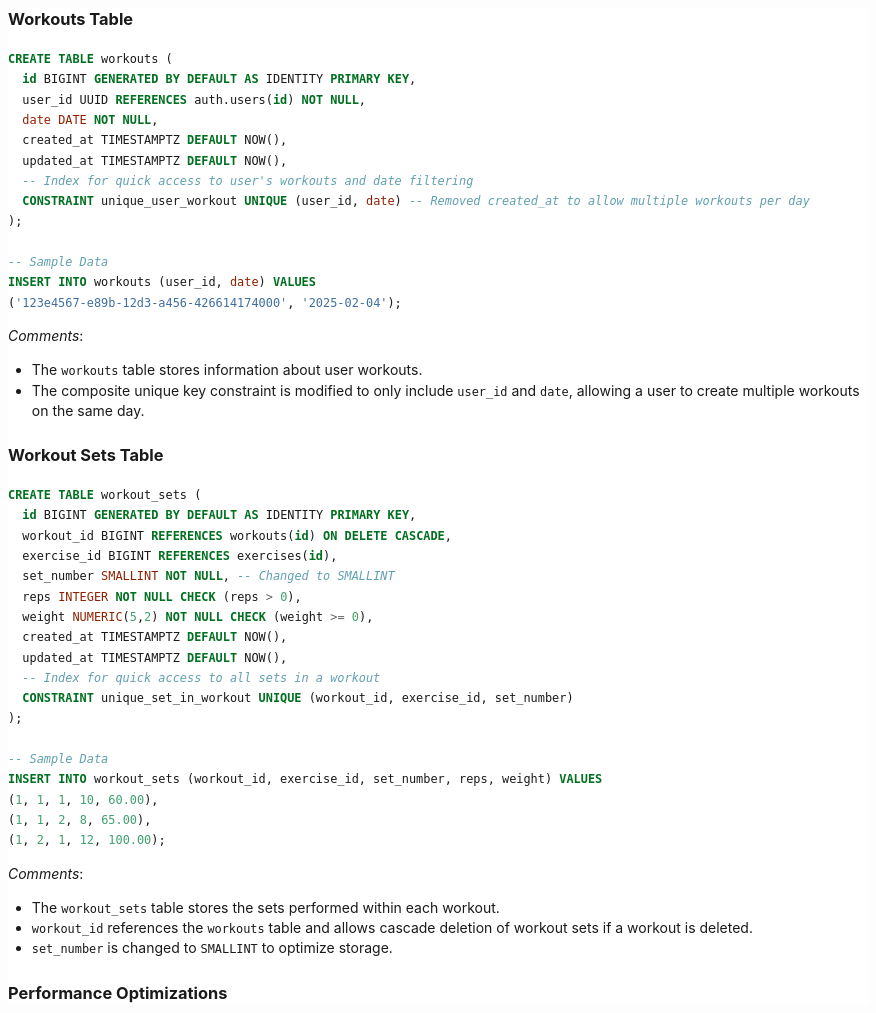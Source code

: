 ### Workouts Table
```sql
CREATE TABLE workouts (
  id BIGINT GENERATED BY DEFAULT AS IDENTITY PRIMARY KEY,
  user_id UUID REFERENCES auth.users(id) NOT NULL,
  date DATE NOT NULL,
  created_at TIMESTAMPTZ DEFAULT NOW(),
  updated_at TIMESTAMPTZ DEFAULT NOW(),
  -- Index for quick access to user's workouts and date filtering
  CONSTRAINT unique_user_workout UNIQUE (user_id, date) -- Removed created_at to allow multiple workouts per day
);

-- Sample Data
INSERT INTO workouts (user_id, date) VALUES
('123e4567-e89b-12d3-a456-426614174000', '2025-02-04');
```
*Comments*:
*   The `workouts` table stores information about user workouts.
*   The composite unique key constraint is modified to only include `user_id` and `date`, allowing a user to create multiple workouts on the same day.

### Workout Sets Table
```sql
CREATE TABLE workout_sets (
  id BIGINT GENERATED BY DEFAULT AS IDENTITY PRIMARY KEY,
  workout_id BIGINT REFERENCES workouts(id) ON DELETE CASCADE,
  exercise_id BIGINT REFERENCES exercises(id),
  set_number SMALLINT NOT NULL, -- Changed to SMALLINT
  reps INTEGER NOT NULL CHECK (reps > 0),
  weight NUMERIC(5,2) NOT NULL CHECK (weight >= 0),
  created_at TIMESTAMPTZ DEFAULT NOW(),
  updated_at TIMESTAMPTZ DEFAULT NOW(),
  -- Index for quick access to all sets in a workout
  CONSTRAINT unique_set_in_workout UNIQUE (workout_id, exercise_id, set_number)
);

-- Sample Data
INSERT INTO workout_sets (workout_id, exercise_id, set_number, reps, weight) VALUES
(1, 1, 1, 10, 60.00),
(1, 1, 2, 8, 65.00),
(1, 2, 1, 12, 100.00);
```
*Comments*:
*   The `workout_sets` table stores the sets performed within each workout.
*   `workout_id` references the `workouts` table and allows cascade deletion of workout sets if a workout is deleted.
*   `set_number` is changed to `SMALLINT` to optimize storage.

### Performance Optimizations
